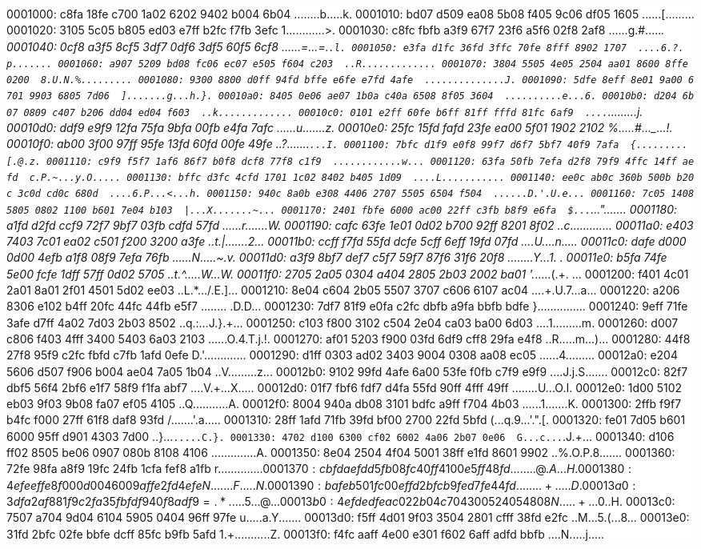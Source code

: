 0001000: c8fa 18fe c700 1a02 6202 9402 b004 6b04  ........b.....k.
0001010: bd07 d509 ea08 5b08 f405 9c06 df05 1605  ......[.........
0001020: 3105 5c05 b805 ed03 e7ff b2fc f7fb 3efc  1.\...........>.
0001030: c8fc fbfb a3f9 67f7 23f6 a5f6 02f8 2af8  ......g.#.....*.
0001040: 0cf8 a3f5 8cf5 3df7 0df6 3df5 60f5 6cf8  ......=...=.`.l.
0001050: e3fa d1fc 36fd 3ffc 70fe 8fff 8902 1707  ....6.?.p.......
0001060: a907 5209 bd08 fc06 ec07 e505 f604 c203  ..R.............
0001070: 3804 5505 4e05 2504 aa01 8600 8ffe 0200  8.U.N.%.........
0001080: 9300 8800 d0ff 94fd bffe e6fe e7fd 4afe  ..............J.
0001090: 5dfe 8eff 8e01 9a00 6701 9903 6805 7d06  ].......g...h.}.
00010a0: 8405 0e06 ae07 1b0a c40a 6508 8f05 3604  ..........e...6.
00010b0: d204 6b07 0809 c407 b206 dd04 ed04 f603  ..k.............
00010c0: 0101 e2ff 60fe b6ff 81ff fffd 81fc 6af9  ....`.........j.
00010d0: ddf9 e9f9 12fa 75fa 9bfa 00fb e4fa 7afc  ......u.......z.
00010e0: 25fc 15fd fafd 23fe ea00 5f01 1902 2102  %.....#..._...!.
00010f0: ab00 3f00 97ff 95fe 13fd 60fd 00fe 49fe  ..?.......`...I.
0001100: 7bfc d1f9 e0f8 99f7 d6f7 5bf7 40f9 7afa  {.........[.@.z.
0001110: c9f9 f5f7 1af6 86f7 b0f8 dcf8 77f8 c1f9  ............w...
0001120: 63fa 50fb 7efa d2f8 79f9 4ffc 14ff aefd  c.P.~...y.O.....
0001130: bffc d3fc 4cfd 1701 1c02 8402 b405 1d09  ....L...........
0001140: ee0c ab0c 360b 500b b20c 3c0d cd0c 680d  ....6.P...<...h.
0001150: 940c 8a0b e308 4406 2707 5505 6504 f504  ......D.'.U.e...
0001160: 7c05 1408 5805 0802 1100 b601 7e04 b103  |...X.......~...
0001170: 2401 fbfe 6000 ac00 22ff c3fb b8f9 e6fa  $...`...".......
0001180: a1fd d2fd ccf9 72f7 9bf7 03fb cdfd 57fd  ......r.......W.
0001190: cafc 63fe 1e01 0d02 b700 92ff 8201 8f02  ..c.............
00011a0: e403 7403 7c01 ea02 c501 f200 3200 a3fe  ..t.|.......2...
00011b0: ccff f7fd 55fd dcfe 5cff 6eff 19fd 07fd  ....U...\.n.....
00011c0: dafe d000 0d00 4efb a1f8 08f9 7efa 76fb  ......N.....~.v.
00011d0: a3f9 8bf7 def7 c5f7 59f7 87f6 31f6 20f8  ........Y...1. .
00011e0: b5fa 74fe 5e00 fcfe 1dff 57ff 0d02 5705  ..t.^.....W...W.
00011f0: 2705 2a05 0304 a404 2805 2b03 2002 ba01  '.*.....(.+. ...
0001200: f401 4c01 2a01 8a01 2f01 4501 5d02 ee03  ..L.*.../.E.]...
0001210: 8e04 c604 2b05 5507 3707 c606 6107 ac04  ....+.U.7...a...
0001220: a206 8306 e102 b4ff 20fc 44fc 44fb e5f7  ........ .D.D...
0001230: 7df7 81f9 e0fa c2fc dbfb a9fa bbfb bdfe  }...............
0001240: 9eff 71fe 3afe d7ff 4a02 7d03 2b03 8502  ..q.:...J.}.+...
0001250: c103 f800 3102 c504 2e04 ca03 ba00 6d03  ....1.........m.
0001260: d007 c806 f403 4fff 3400 5403 6a03 2103  ......O.4.T.j.!.
0001270: af01 5203 f900 03fd 6df9 cff8 29fa e4f8  ..R.....m...)...
0001280: 44f8 27f8 95f9 c2fc fbfd c7fb 1afd 0efe  D.'.............
0001290: d1ff 0303 ad02 3403 9004 0308 aa08 ec05  ......4.........
00012a0: e204 5606 d507 f906 b004 ae04 7a05 1b04  ..V.........z...
00012b0: 9102 99fd 4afe 6a00 53fe f0fb c7f9 e9f9  ....J.j.S.......
00012c0: 82f7 dbf5 56f4 2bf6 e1f7 58f9 f1fa abf7  ....V.+...X.....
00012d0: 01f7 fbf6 fdf7 d4fa 55fd 90ff 4fff 49ff  ........U...O.I.
00012e0: 1d00 5102 eb03 9f03 9b08 fa07 ef05 4105  ..Q...........A.
00012f0: 8004 940a db08 3101 bdfc a9ff f704 4b03  ......1.......K.
0001300: 2ffb f9f7 b4fc f000 27ff 61f8 daf8 93fd  /.......'.a.....
0001310: 28ff 1afd 71fb 39fd bf00 2700 22fd 5bfd  (...q.9...'.".[.
0001320: fe01 7d05 b601 6000 95ff d901 4303 7d00  ..}...`.....C.}.
0001330: 4702 d100 6300 cf02 6002 4a06 2b07 0e06  G...c...`.J.+...
0001340: d106 ff02 8505 be06 0907 080b 8108 4106  ..............A.
0001350: 8e04 2504 4f04 5001 38ff e1fd 8601 9902  ..%.O.P.8.......
0001360: 72fe 98fa a8f9 19fc 24fb 1cfa fef8 a1fb  r.......$.......
0001370: cbfd aefd d5fb 08fc 40ff 4100 e5ff 48fd  ........@.A...H.
0001380: 4efe effe 8f00 0d00 4600 9aff e2fd 4efe  N.......F.....N.
0001390: bafe b501 fc00 effd 2bfc b9fe d7fe 44fd  ........+.....D.
00013a0: 3dfa 2af8 81f9 c2fa 35fb fdf9 40f8 adf9  =.*.....5...@...
00013b0: 4efd edfe ac02 2b04 c704 3005 2405 4808  N.....+...0.$.H.
00013c0: 7507 a704 9d04 6104 5905 0404 96ff 97fe  u.....a.Y.......
00013d0: f5ff 4d01 9f03 3504 2801 cfff 38fd e2fc  ..M...5.(...8...
00013e0: 31fd 2bfc 02fe bbfe dcff 85fc b9fb 5afd  1.+...........Z.
00013f0: f4fc aaff 4e00 e301 f602 6aff adfd bbfb  ....N.....j.....